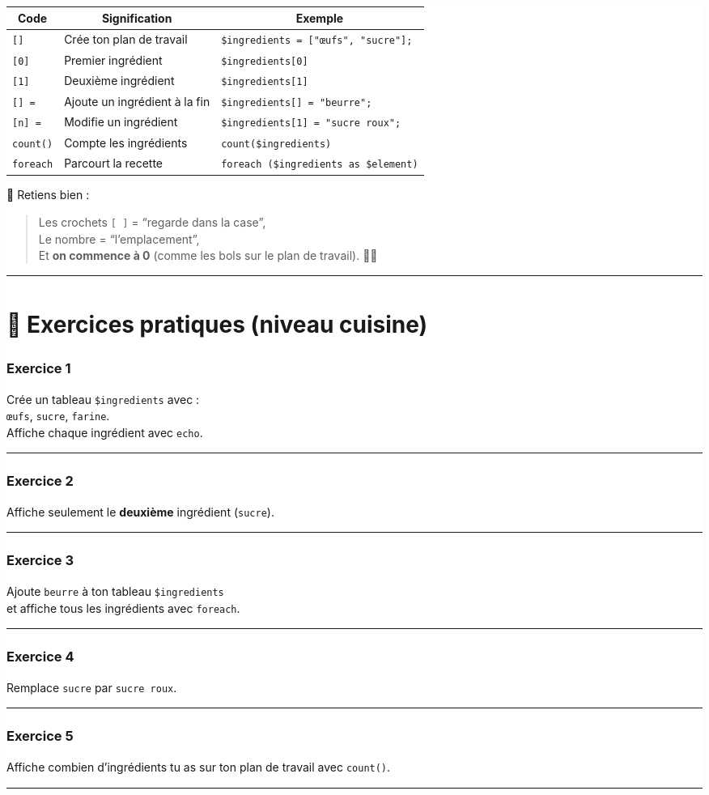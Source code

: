 | Code | Signification | Exemple |
|------|----------------|----------|
| `[]` | Crée ton plan de travail | `$ingredients = ["œufs", "sucre"];` |
| `[0]` | Premier ingrédient | `$ingredients[0]` |
| `[1]` | Deuxième ingrédient | `$ingredients[1]` |
| `[] =` | Ajoute un ingrédient à la fin | `$ingredients[] = "beurre";` |
| `[n] =` | Modifie un ingrédient | `$ingredients[1] = "sucre roux";` |
| `count()` | Compte les ingrédients | `count($ingredients)` |
| `foreach` | Parcourt la recette | `foreach ($ingredients as $element)` |

💬 Retiens bien :  
> Les crochets `[ ]` = “regarde dans la case”,  
> Le nombre = “l’emplacement”,  
> Et **on commence à 0** (comme les bols sur le plan de travail). 👨‍🍳

---

# 🧪 Exercices pratiques (niveau cuisine)

### Exercice 1
Crée un tableau `$ingredients` avec :  
`œufs`, `sucre`, `farine`.  
Affiche chaque ingrédient avec `echo`.

---

### Exercice 2
Affiche seulement le **deuxième** ingrédient (`sucre`).

---

### Exercice 3
Ajoute `beurre` à ton tableau `$ingredients`  
et affiche tous les ingrédients avec `foreach`.

---

### Exercice 4
Remplace `sucre` par `sucre roux`.

---

### Exercice 5
Affiche combien d’ingrédients tu as sur ton plan de travail avec `count()`.

---
